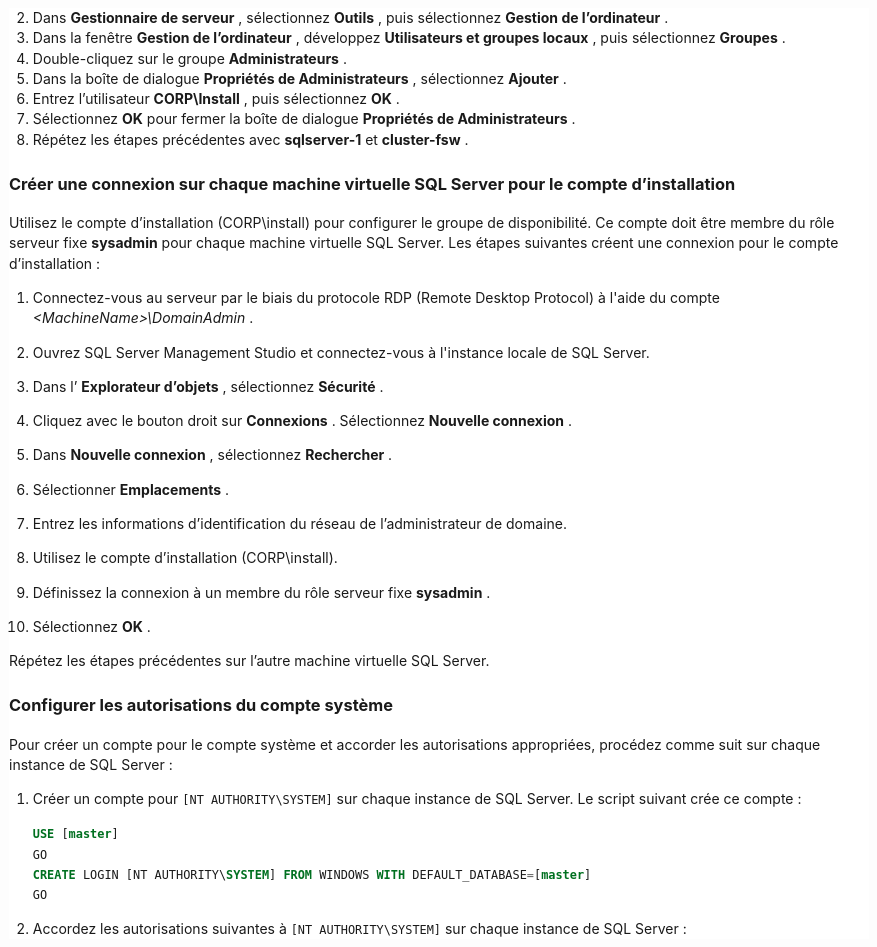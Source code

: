 2. Dans **Gestionnaire de serveur** , sélectionnez **Outils** , puis sélectionnez **Gestion de l’ordinateur** .
3. Dans la fenêtre **Gestion de l’ordinateur** , développez **Utilisateurs et groupes locaux** , puis sélectionnez **Groupes** .
4. Double-cliquez sur le groupe **Administrateurs** .
5. Dans la boîte de dialogue **Propriétés de Administrateurs** , sélectionnez **Ajouter** .
6. Entrez l’utilisateur **CORP\Install** , puis sélectionnez **OK** .
7. Sélectionnez **OK** pour fermer la boîte de dialogue **Propriétés de Administrateurs** .
8. Répétez les étapes précédentes avec **sqlserver-1** et **cluster-fsw** .


### <a name="create-a-sign-in-on-each-sql-server-vm-for-the-installation-account"></a>Créer une connexion sur chaque machine virtuelle SQL Server pour le compte d’installation

Utilisez le compte d’installation (CORP\install) pour configurer le groupe de disponibilité. Ce compte doit être membre du rôle serveur fixe **sysadmin** pour chaque machine virtuelle SQL Server. Les étapes suivantes créent une connexion pour le compte d’installation :

1. Connectez-vous au serveur par le biais du protocole RDP (Remote Desktop Protocol) à l'aide du compte *\<MachineName\>\DomainAdmin* .

1. Ouvrez SQL Server Management Studio et connectez-vous à l'instance locale de SQL Server.

1. Dans l’ **Explorateur d’objets** , sélectionnez **Sécurité** .

1. Cliquez avec le bouton droit sur **Connexions** . Sélectionnez **Nouvelle connexion** .

1. Dans **Nouvelle connexion** , sélectionnez **Rechercher** .

1. Sélectionner **Emplacements** .

1. Entrez les informations d’identification du réseau de l’administrateur de domaine.

1. Utilisez le compte d’installation (CORP\install).

1. Définissez la connexion à un membre du rôle serveur fixe **sysadmin** .

1. Sélectionnez **OK** .

Répétez les étapes précédentes sur l’autre machine virtuelle SQL Server.

### <a name="configure-system-account-permissions"></a>Configurer les autorisations du compte système

Pour créer un compte pour le compte système et accorder les autorisations appropriées, procédez comme suit sur chaque instance de SQL Server :

1. Créer un compte pour `[NT AUTHORITY\SYSTEM]` sur chaque instance de SQL Server. Le script suivant crée ce compte :

   ```sql
   USE [master]
   GO
   CREATE LOGIN [NT AUTHORITY\SYSTEM] FROM WINDOWS WITH DEFAULT_DATABASE=[master]
   GO 
   ```

1. Accordez les autorisations suivantes à `[NT AUTHORITY\SYSTEM]` sur chaque instance de SQL Server :
